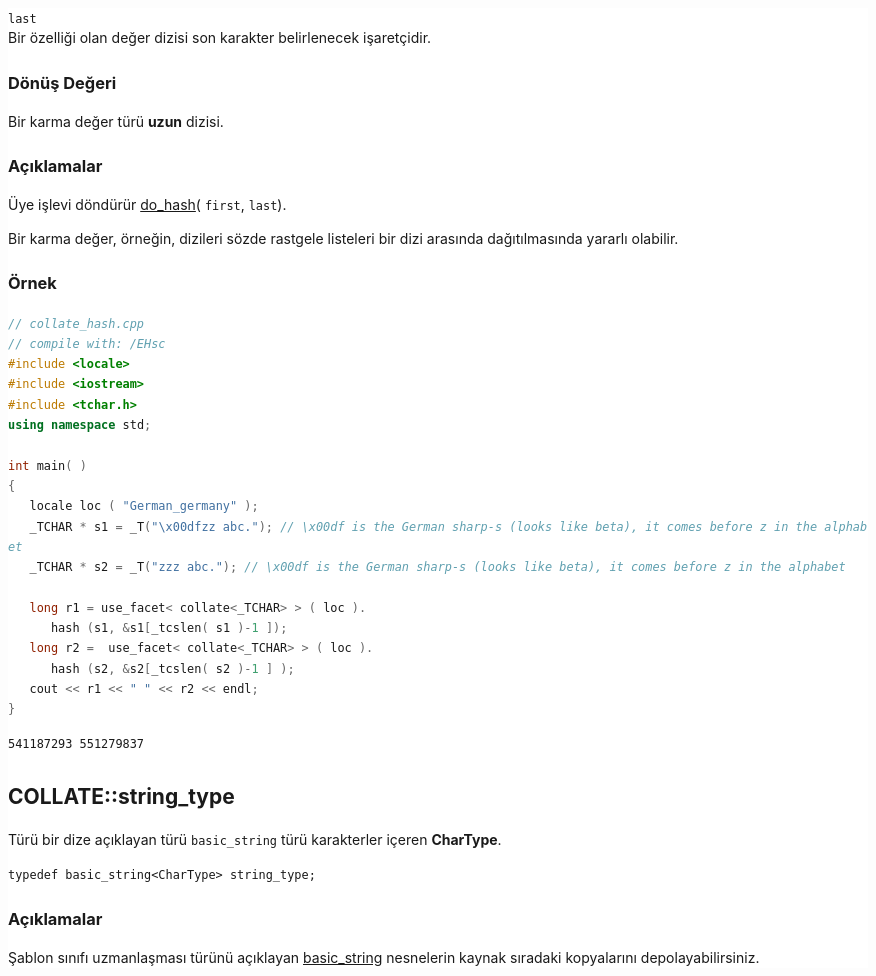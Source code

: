  `last`  
 Bir özelliği olan değer dizisi son karakter belirlenecek işaretçidir.  
  
### <a name="return-value"></a>Dönüş Değeri  
 Bir karma değer türü **uzun** dizisi.  
  
### <a name="remarks"></a>Açıklamalar  
 Üye işlevi döndürür [do_hash](#do_hash)( `first`, `last`).  
  
 Bir karma değer, örneğin, dizileri sözde rastgele listeleri bir dizi arasında dağıtılmasında yararlı olabilir.  
  
### <a name="example"></a>Örnek  
  
```cpp  
// collate_hash.cpp  
// compile with: /EHsc  
#include <locale>  
#include <iostream>  
#include <tchar.h>  
using namespace std;  
  
int main( )     
{  
   locale loc ( "German_germany" );  
   _TCHAR * s1 = _T("\x00dfzz abc."); // \x00df is the German sharp-s (looks like beta), it comes before z in the alphabet  
   _TCHAR * s2 = _T("zzz abc."); // \x00df is the German sharp-s (looks like beta), it comes before z in the alphabet  
  
   long r1 = use_facet< collate<_TCHAR> > ( loc ).  
      hash (s1, &s1[_tcslen( s1 )-1 ]);  
   long r2 =  use_facet< collate<_TCHAR> > ( loc ).  
      hash (s2, &s2[_tcslen( s2 )-1 ] );  
   cout << r1 << " " << r2 << endl;  
}  
```  
  
```Output  
541187293 551279837  
```  
  
##  <a name="string_type"></a>COLLATE::string_type  
 Türü bir dize açıklayan türü `basic_string` türü karakterler içeren **CharType**.  
  
```  
typedef basic_string<CharType> string_type;  
```  
  
### <a name="remarks"></a>Açıklamalar  
 Şablon sınıfı uzmanlaşması türünü açıklayan [basic_string](../standard-library/basic-string-class.md) nesnelerin kaynak sıradaki kopyalarını depolayabilirsiniz.  
  